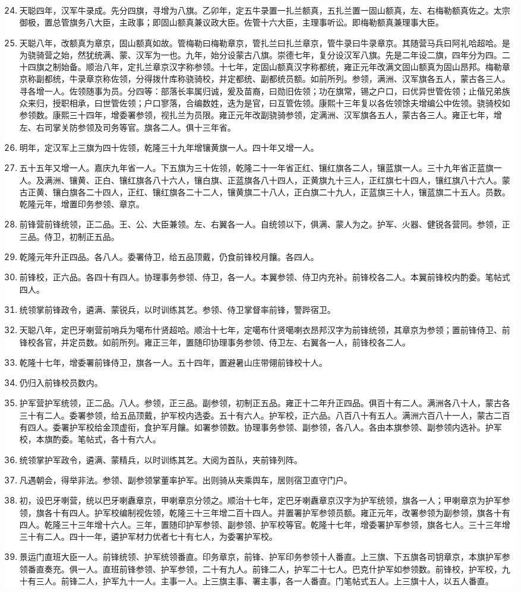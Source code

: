 24. <span id="志九十二-职官四武职籓部土司各官-24"></span>
天聪四年，汉军牛录成。先分四旗，寻增为八旗。乙卯年，定五牛录置一扎兰额真，五扎兰置一固山额真，左、右梅勒额真佐之。太宗御极，置总管旗务八大臣，主政事；即固山额真兼议政大臣。佐管十六大臣，主理事听讼。即梅勒额真兼理事大臣。

25. <span id="志九十二-职官四武职籓部土司各官-25"></span>
天聪八年，改额真为章京，固山额真如故。管梅勒曰梅勒章京，管扎兰曰扎兰章京，管牛录曰牛录章京。其随营马兵曰阿礼哈超哈。是为骁骑营之始，然犹统满、蒙、汉军为一也。九年，始分设蒙古八旗。崇德七年，复分设汉军八旗。先是二年设二旗，四年分为四。二十四旗之制始备。顺治八年，定扎兰章京汉字称参领。十七年，定固山额真汉字称都统，雍正元年改满文固山额真为固山昂邦。梅勒章京称副都统，牛录章京称佐领，分得拨什库称骁骑校，并定都统、副都统员额。如前所列。参领，满洲、汉军旗各五人，蒙古各三人。寻各增一人。佐领随事为员。分四等：部落长率属归诚，爰及苗裔，曰勋旧佐领；功在旗常，锡之户口，曰优异世管佐领；止偕兄弟族众来归，授职相承，曰世管佐领；户口寥落，合编数姓，迭为是官，曰互管佐领。康熙十三年复以各佐领馀夫增编公中佐领。骁骑校如参领数。康熙三十四年，增委署参领，视扎兰为员限。雍正元年改副骁骑参领，定满洲、汉军旗各五人，蒙古各三人。雍正七年，增左、右司掌关防参领及司务等官。旗各二人。俱十三年省。

26. <span id="志九十二-职官四武职籓部土司各官-26"></span>
明年，定汉军上三旗为四十佐领，乾隆三十九年增镶黄旗一人。四十年又增一人。

27. <span id="志九十二-职官四武职籓部土司各官-27"></span>
五十五年又增一人。嘉庆九年省一人。下五旗为三十佐领，乾隆二十一年省正红、镶红旗各二人，镶蓝旗一人。三十九年省正蓝旗一人。及满洲、镶黄、正白、镶红旗各八十六人，镶白旗、正蓝旗各八十四人，正黄旗九十三人，正红旗七十四人，镶红旗八十六人。蒙古正黄、镶白旗各二十四人，正红、镶红旗各二十二人，镶黄旗二十八人，正白旗二十九人，正蓝旗三十人，镶蓝旗二十五人。员数。乾隆元年，增置印务参领、章京。

28. <span id="志九十二-职官四武职籓部土司各官-28"></span>
前锋营前锋统领，正二品。王、公、大臣兼领。左、右翼各一人。自统领以下，俱满、蒙人为之。护军、火器、健锐各营同。参领，正三品。侍卫，初制正五品。

29. <span id="志九十二-职官四武职籓部土司各官-29"></span>
乾隆元年升正四品。各八人。委署侍卫，给五品顶戴，仍食前锋校月饟。各四人。

30. <span id="志九十二-职官四武职籓部土司各官-30"></span>
前锋校，正六品。各四十有四人。协理事务参领、侍卫，各一人。本翼参领、侍卫内充补。前锋校各二人。本翼前锋校内酌委。笔帖式四人。

31. <span id="志九十二-职官四武职籓部土司各官-31"></span>
统领掌前锋政令，遴满、蒙锐兵，以时训练其艺。参领、侍卫掌督率前锋，警跸宿卫。

32. <span id="志九十二-职官四武职籓部土司各官-32"></span>
天聪八年，定巴牙喇营前哨兵为噶布什贤超哈。顺治十七年，定噶布什贤噶喇衣昂邦汉字为前锋统领，其章京为参领；置前锋侍卫、前锋校各官，并定员数。如前所列。雍正三年，置随印协理事务参领、侍卫左、右翼各一人，前锋校各二人。

33. <span id="志九十二-职官四武职籓部土司各官-33"></span>
乾隆十七年，增委署前锋侍卫，旗各一人。五十四年，置避暑山庄带翎前锋校十人。

34. <span id="志九十二-职官四武职籓部土司各官-34"></span>
仍归入前锋校员数内。

35. <span id="志九十二-职官四武职籓部土司各官-35"></span>
护军营护军统领，正二品。八人。参领，正三品。副参领，初制正五品。雍正十二年升正四品。俱百十有二人。满洲各八十人，蒙古各三十有二人。委署参领，给五品顶戴，护军校内选委。五十有六人。护军校，正六品。八百八十有五人。满洲六百八十一人，蒙古二百有四人。委署护军校给金顶虚衔，食护军月饟。如署参领数。协理事务参领、副参领，各八人。各由本旗参领、副参领内选补。护军校，本旗酌委。笔帖式，各十有六人。

36. <span id="志九十二-职官四武职籓部土司各官-36"></span>
统领掌护军政令，遴满、蒙精兵，以时训练其艺。大阅为首队，夹前锋列阵。

37. <span id="志九十二-职官四武职籓部土司各官-37"></span>
凡遇朝会，得举非法。参领、副参领掌董率护军。出则骑从夹乘舆车，居则宿卫直守门户。

38. <span id="志九十二-职官四武职籓部土司各官-38"></span>
初，设巴牙喇营，统以巴牙喇纛章京，甲喇章京分领之。顺治十七年，定巴牙喇纛章京汉字为护军统领，旗各一人；甲喇章京为护军参领，旗各十有四人。护军校编制视佐领，乾隆三十三年增二百十四人。并置署护军参领员额。雍正元年，改署参领为副参领，旗各十有四人。乾隆三十三年增十六人。三年，置随印护军参领、副参领、护军校等官。乾隆十七年，增委署护军参领，旗各七人。三十三年增三十有二人。四十一年，遴护军材力优者七十有七人，为委署护军校。

39. <span id="志九十二-职官四武职籓部土司各官-39"></span>
景运门直班大臣一人。前锋统领、护军统领番直。印务章京，前锋、护军印务参领十人番直。上三旗、下五旗各司钥章京，本旗护军参领番直奏充。俱一人。直班前锋参领、护军参领，二十有九人。前锋二人，护军二十七人。巴克什护军如参领数。前锋校，护军校，九十有三人。前锋二人，护军九十一人。主事一人。上三旗主事、署主事，各一人番直。门笔帖式五人。上三旗十人，以五人番直。
